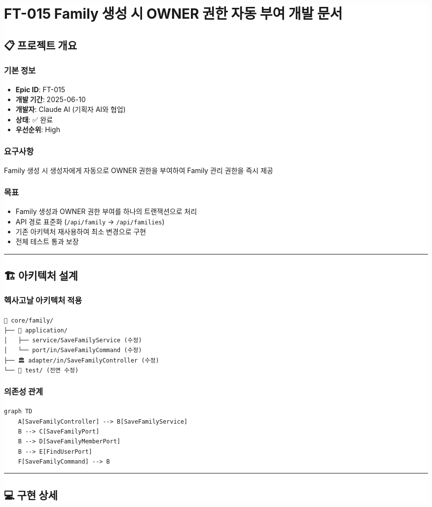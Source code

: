 # FT-015 Family 생성 시 OWNER 권한 자동 부여 개발 문서

## 📋 프로젝트 개요

### 기본 정보
- **Epic ID**: FT-015
- **개발 기간**: 2025-06-10
- **개발자**: Claude AI (기획자 AI와 협업)
- **상태**: ✅ 완료
- **우선순위**: High

### 요구사항
Family 생성 시 생성자에게 자동으로 OWNER 권한을 부여하여 Family 관리 권한을 즉시 제공

### 목표
- Family 생성과 OWNER 권한 부여를 하나의 트랜잭션으로 처리
- API 경로 표준화 (`/api/family` → `/api/families`)
- 기존 아키텍처 재사용하여 최소 변경으로 구현
- 전체 테스트 통과 보장

---

## 🏗️ 아키텍처 설계

### 헥사고날 아키텍처 적용
```
📁 core/family/
├── 🎯 application/
│   ├── service/SaveFamilyService (수정)
│   └── port/in/SaveFamilyCommand (수정)
├── 🏛️ adapter/in/SaveFamilyController (수정)
└── 🧪 test/ (전면 수정)
```

### 의존성 관계
```mermaid
graph TD
    A[SaveFamilyController] --> B[SaveFamilyService]
    B --> C[SaveFamilyPort]
    B --> D[SaveFamilyMemberPort]
    B --> E[FindUserPort]
    F[SaveFamilyCommand] --> B
```

---

## 💻 구현 상세

